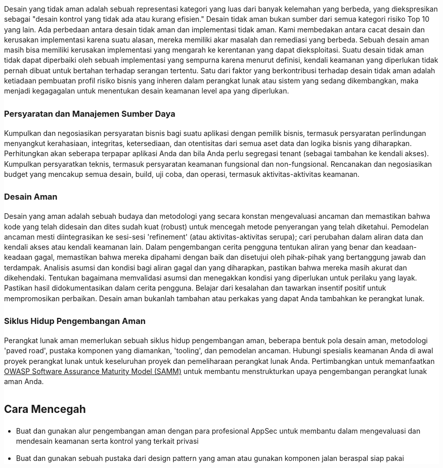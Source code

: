 Desain yang tidak aman adalah sebuah representasi kategori yang luas dari banyak kelemahan yang berbeda, yang diekspresikan sebagai "desain kontrol yang tidak ada atau kurang efisien." Desain tidak aman bukan sumber dari semua kategori risiko Top 10 yang lain. Ada perbedaan antara desain tidak aman dan implementasi tidak aman. Kami membedakan antara cacat desain dan kerusakan implementasi karena suatu alasan, mereka memiliki akar masalah dan remediasi yang berbeda. Sebuah desain aman masih bisa memiliki kerusakan implementasi yang mengarah ke kerentanan yang dapat dieksploitasi. Suatu desain tidak aman tidak dapat diperbaiki oleh sebuah implementasi yang sempurna karena menurut definisi, kendali keamanan yang diperlukan tidak pernah dibuat untuk bertahan terhadap serangan tertentu. Satu dari faktor yang berkontribusi terhadap desain tidak aman adalah ketiadaan pembuatan profil risiko bisnis yang inheren dalam perangkat lunak atau sistem yang sedang dikembangkan, maka menjadi kegagagalan untuk menentukan desain keamanan level apa yang diperlukan.

### Persyaratan dan Manajemen Sumber Daya

Kumpulkan dan negosiasikan persyaratan bisnis bagi suatu aplikasi dengan pemilik bisnis, termasuk persyaratan perlindungan menyangkut kerahasiaan, integritas, ketersediaan, dan otentisitas dari semua aset data dan logika bisnis yang diharapkan. Perhitungkan akan seberapa terpapar aplikasi Anda dan bila Anda perlu segregasi tenant (sebagai tambahan ke kendali akses). Kumpulkan persyaratkan teknis, termasuk persyaratan keamanan fungsional dan non-fungsional. Rencanakan dan negosiasikan budget yang mencakup semua desain, build, uji coba, dan operasi, termasuk aktivitas-aktivitas keamanan.

### Desain Aman

Desain yang aman adalah sebuah budaya dan metodologi yang secara konstan mengevaluasi ancaman dan memastikan bahwa kode yang telah didesain dan dites sudah kuat (robust) untuk mencegah metode penyerangan yang telah diketahui. Pemodelan ancaman mesti diintegrasikan ke sesi-sesi 'refinement' (atau aktivitas-aktivitas serupa); cari perubahan dalam aliran data dan kendali akses atau kendali keamanan lain. Dalam pengembangan cerita pengguna tentukan aliran yang benar dan keadaan-keadaan gagal, memastikan bahwa mereka dipahami dengan baik dan disetujui oleh pihak-pihak yang bertanggung jawab dan terdampak. Analisis asumsi dan kondisi bagi aliran gagal dan yang diharapkan, pastikan bahwa mereka masih akurat dan dikehendaki. Tentukan bagaimana memvalidasi asumsi dan menegakkan kondisi yang diperlukan untuk perilaku yang layak. Pastikan hasil didokumentasikan dalam cerita pengguna. Belajar dari kesalahan dan tawarkan insentif positif untuk mempromosikan perbaikan. Desain aman bukanlah tambahan atau perkakas yang dapat Anda tambahkan ke perangkat lunak.

### Siklus Hidup Pengembangan Aman

Perangkat lunak aman memerlukan sebuah siklus hidup pengembangan aman, beberapa bentuk pola desain aman, metodologi 'paved road', pustaka komponen yang diamankan, 'tooling', dan pemodelan ancaman. Hubungi spesialis keamanan Anda di awal proyek perangkat lunak untuk keseluruhan proyek dan pemeliharaan perangkat lunak Anda. Pertimbangkan untuk memanfaatkan [OWASP Software Assurance Maturity Model (SAMM)](https://owaspsamm.org) untuk membantu menstrukturkan upaya pengembangan perangkat lunak aman Anda.

## Cara Mencegah

-   Buat dan gunakan alur pengembangan aman dengan para profesional AppSec
    untuk membantu dalam mengevaluasi dan mendesain keamanan serta kontrol 
    yang terkait privasi

-   Buat dan gunakan sebuah pustaka dari design pattern yang aman atau gunakan 
    komponen jalan beraspal siap pakai
